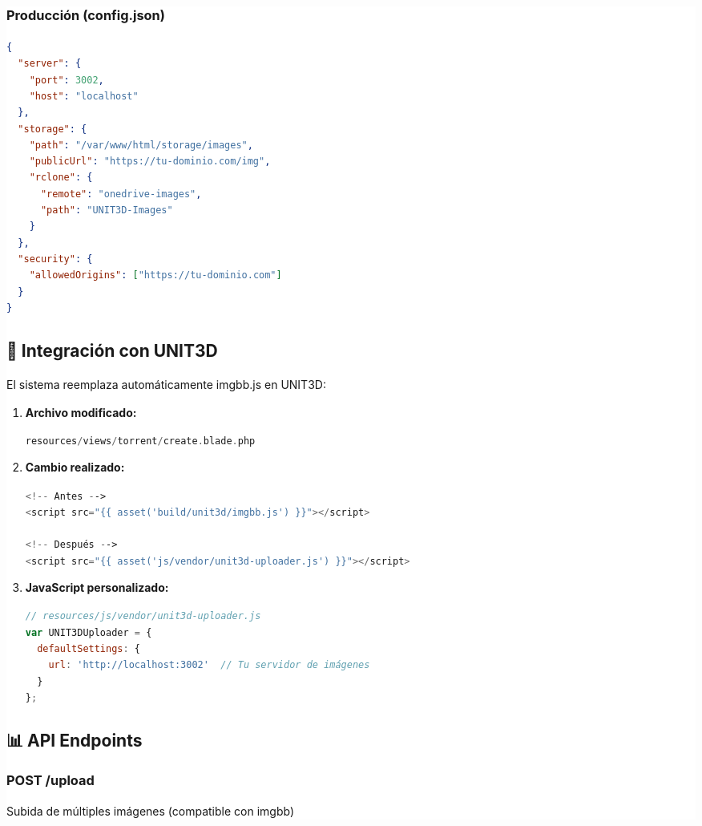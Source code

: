### Producción (config.json)
```json
{
  "server": {
    "port": 3002,
    "host": "localhost"
  },
  "storage": {
    "path": "/var/www/html/storage/images",
    "publicUrl": "https://tu-dominio.com/img",
    "rclone": {
      "remote": "onedrive-images",
      "path": "UNIT3D-Images"
    }
  },
  "security": {
    "allowedOrigins": ["https://tu-dominio.com"]
  }
}
```

## 🔗 Integración con UNIT3D

El sistema reemplaza automáticamente imgbb.js en UNIT3D:

1. **Archivo modificado:**
   ```php
   resources/views/torrent/create.blade.php
   ```

2. **Cambio realizado:**
   ```php
   <!-- Antes -->
   <script src="{{ asset('build/unit3d/imgbb.js') }}"></script>
   
   <!-- Después -->
   <script src="{{ asset('js/vendor/unit3d-uploader.js') }}"></script>
   ```

3. **JavaScript personalizado:**
   ```javascript
   // resources/js/vendor/unit3d-uploader.js
   var UNIT3DUploader = {
     defaultSettings: {
       url: 'http://localhost:3002'  // Tu servidor de imágenes
     }
   };
   ```

## 📊 API Endpoints

### POST /upload
Subida de múltiples imágenes (compatible con imgbb)
